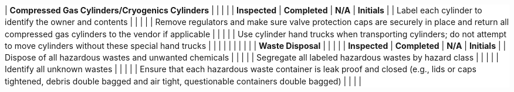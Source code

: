 | **Compressed Gas Cylinders/Cryogenics Cylinders**                                                                                                                                                                                                           |               |         |              |
| **Inspected**                                                                                                                                                                                                                                               | **Completed** | **N/A** | **Initials** |
| Label each cylinder to identify the owner and contents                                                                                                                                                                                                      |               |         |              |
| Remove regulators and make sure valve protection caps are securely in place and return all compressed gas cylinders to the vendor if applicable                                                                                                             |               |         |              |
| Use cylinder hand trucks when transporting cylinders; do not attempt to move cylinders without these special hand trucks                                                                                                                                    |               |         |              |
|                                                                                                                                                                                                                                                             |               |         |              |
| **Waste Disposal**                                                                                                                                                                                                                                          |               |         |              |
| **Inspected**                                                                                                                                                                                                                                               | **Completed** | **N/A** | **Initials** |
| Dispose of all hazardous wastes and unwanted chemicals                                                                                                                                                                                                      |               |         |              |
| Segregate all labeled hazardous wastes by hazard class                                                                                                                                                                                                      |               |         |              |
| Identify all unknown wastes                                                                                                                                                                                                                                 |               |         |              |
| Ensure that each hazardous waste container is leak proof and closed (e.g., lids or caps tightened, debris double bagged and air tight, questionable containers double bagged)                                                                               |               |         |              |
